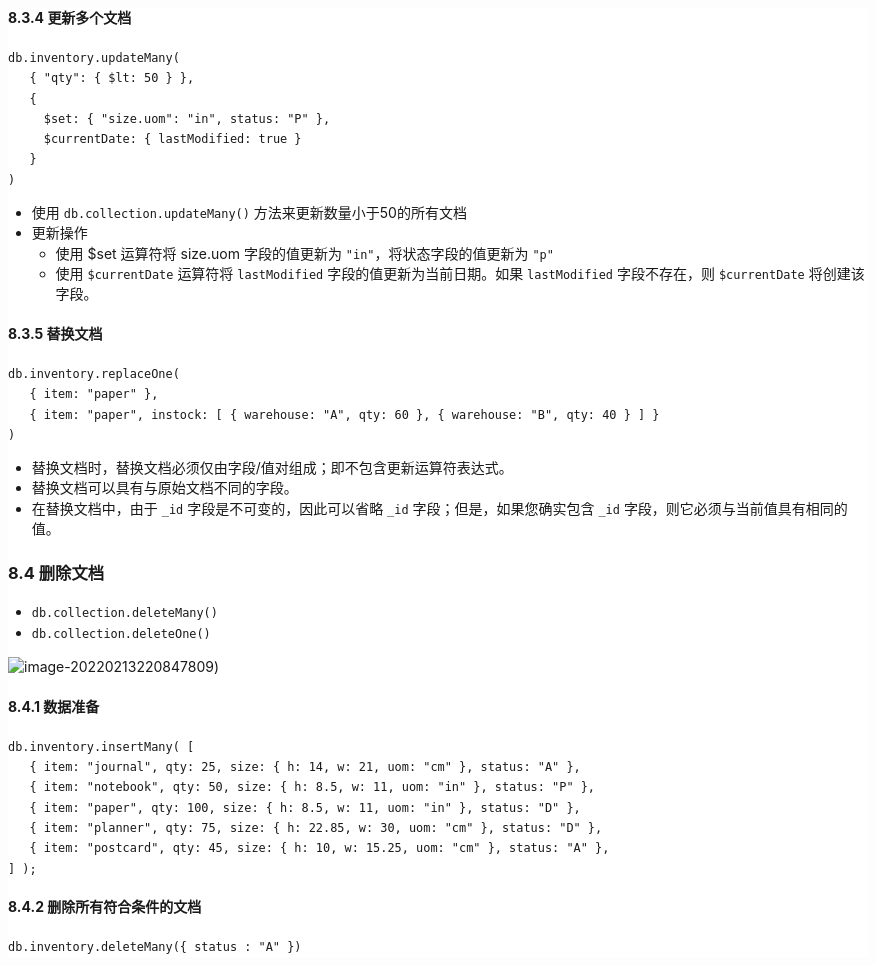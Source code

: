 #### 8.3.4 更新多个文档

```
db.inventory.updateMany(
   { "qty": { $lt: 50 } },
   {
     $set: { "size.uom": "in", status: "P" },
     $currentDate: { lastModified: true }
   }
)
```

- 使用 `db.collection.updateMany()` 方法来更新数量小于50的所有文档
- 更新操作
  - 使用 $set 运算符将 size.uom 字段的值更新为 `"in"`，将状态字段的值更新为 `"p"`
  - 使用 `$currentDate` 运算符将 `lastModified` 字段的值更新为当前日期。如果 `lastModified` 字段不存在，则 `$currentDate` 将创建该字段。

#### 8.3.5 替换文档

```
db.inventory.replaceOne(
   { item: "paper" },
   { item: "paper", instock: [ { warehouse: "A", qty: 60 }, { warehouse: "B", qty: 40 } ] }
)
```

- 替换文档时，替换文档必须仅由字段/值对组成；即不包含更新运算符表达式。
- 替换文档可以具有与原始文档不同的字段。
- 在替换文档中，由于 `_id` 字段是不可变的，因此可以省略 `_id` 字段；但是，如果您确实包含 `_id` 字段，则它必须与当前值具有相同的值。

### 8.4 删除文档

- `db.collection.deleteMany()`
- `db.collection.deleteOne()`

![image-20220213220847809](https://gitee.com/wayliuhaha/pic-go-drawing-bed/raw/master/img/Snipaste_2022-02-18_19-16-00.png))

#### 8.4.1 数据准备

```
db.inventory.insertMany( [
   { item: "journal", qty: 25, size: { h: 14, w: 21, uom: "cm" }, status: "A" },
   { item: "notebook", qty: 50, size: { h: 8.5, w: 11, uom: "in" }, status: "P" },
   { item: "paper", qty: 100, size: { h: 8.5, w: 11, uom: "in" }, status: "D" },
   { item: "planner", qty: 75, size: { h: 22.85, w: 30, uom: "cm" }, status: "D" },
   { item: "postcard", qty: 45, size: { h: 10, w: 15.25, uom: "cm" }, status: "A" },
] );
```

#### 8.4.2 删除所有符合条件的文档

```
db.inventory.deleteMany({ status : "A" })
```
